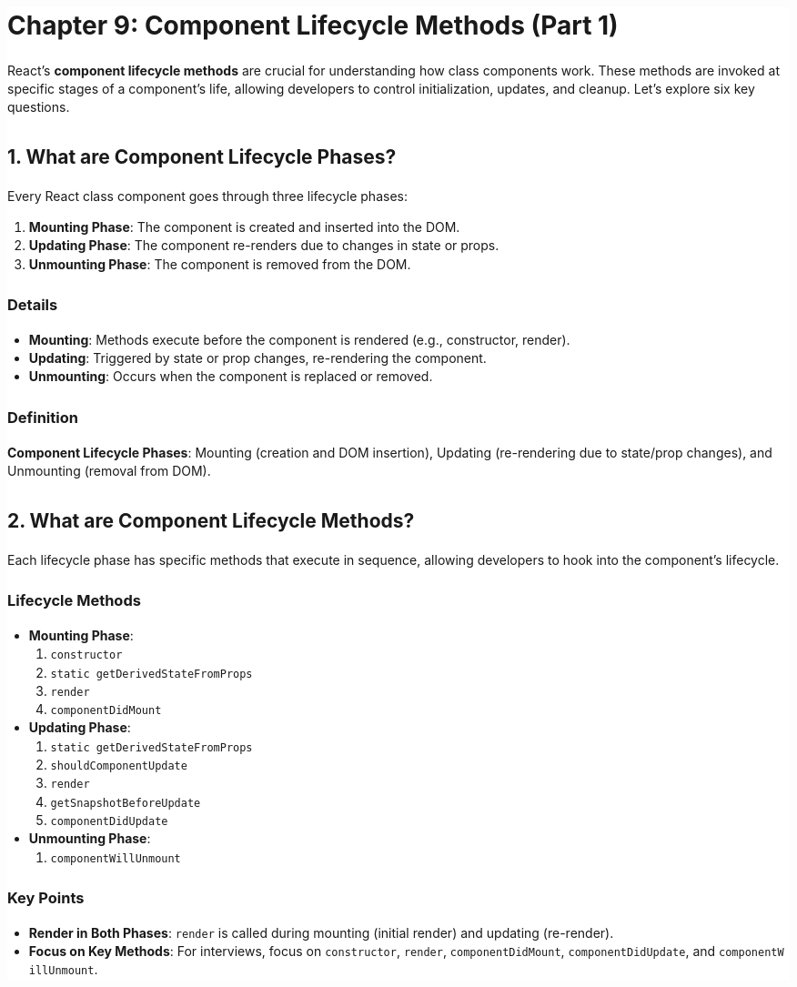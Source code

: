 # Chapter 9: Component Lifecycle Methods (Part 1)

React’s **component lifecycle methods** are crucial for understanding how class components work. These methods are invoked at specific stages of a component’s life, allowing developers to control initialization, updates, and cleanup. Let’s explore six key questions.

## 1. What are Component Lifecycle Phases?

Every React class component goes through three lifecycle phases:

1. **Mounting Phase**: The component is created and inserted into the DOM.
2. **Updating Phase**: The component re-renders due to changes in state or props.
3. **Unmounting Phase**: The component is removed from the DOM.

### Details
- **Mounting**: Methods execute before the component is rendered (e.g., constructor, render).
- **Updating**: Triggered by state or prop changes, re-rendering the component.
- **Unmounting**: Occurs when the component is replaced or removed.

### Definition
**Component Lifecycle Phases**: Mounting (creation and DOM insertion), Updating (re-rendering due to state/prop changes), and Unmounting (removal from DOM).

## 2. What are Component Lifecycle Methods?

Each lifecycle phase has specific methods that execute in sequence, allowing developers to hook into the component’s lifecycle.

### Lifecycle Methods
- **Mounting Phase**:
  1. `constructor`
  2. `static getDerivedStateFromProps`
  3. `render`
  4. `componentDidMount`
- **Updating Phase**:
  1. `static getDerivedStateFromProps`
  2. `shouldComponentUpdate`
  3. `render`
  4. `getSnapshotBeforeUpdate`
  5. `componentDidUpdate`
- **Unmounting Phase**:
  1. `componentWillUnmount`

### Key Points
- **Render in Both Phases**: `render` is called during mounting (initial render) and updating (re-render).
- **Focus on Key Methods**: For interviews, focus on `constructor`, `render`, `componentDidMount`, `componentDidUpdate`, and `componentWillUnmount`.
